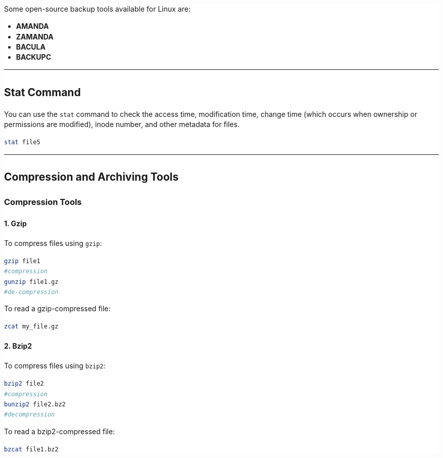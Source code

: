 Some open-source backup tools available for Linux are:

- **AMANDA**
- **ZAMANDA**
- **BACULA**
- **BACKUPC**

---

## Stat Command

You can use the `stat` command to check the access time, modification time, change time (which occurs when ownership or permissions are modified), inode number, and other metadata for files.

```bash
stat file5
```

---

## Compression and Archiving Tools

### Compression Tools

#### 1. Gzip

To compress files using `gzip`:

```bash
gzip file1
#compression
gunzip file1.gz
#de-compression
```

To read a gzip-compressed file:

```bash
zcat my_file.gz
```

#### 2. Bzip2

To compress files using `bzip2`:

```bash
bzip2 file2
#compression
bunzip2 file2.bz2
#decompression
```

To read a bzip2-compressed file:

```bash
bzcat file1.bz2
```
